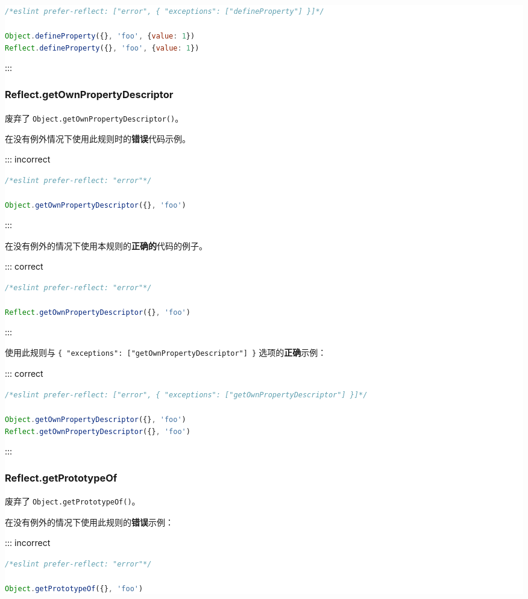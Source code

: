 ```js
/*eslint prefer-reflect: ["error", { "exceptions": ["defineProperty"] }]*/

Object.defineProperty({}, 'foo', {value: 1})
Reflect.defineProperty({}, 'foo', {value: 1})
```

:::

### Reflect.getOwnPropertyDescriptor

废弃了 `Object.getOwnPropertyDescriptor()`。

在没有例外情况下使用此规则时的**错误**代码示例。

::: incorrect

```js
/*eslint prefer-reflect: "error"*/

Object.getOwnPropertyDescriptor({}, 'foo')
```

:::

在没有例外的情况下使用本规则的**正确的**代码的例子。

::: correct

```js
/*eslint prefer-reflect: "error"*/

Reflect.getOwnPropertyDescriptor({}, 'foo')
```

:::

使用此规则与 `{ "exceptions": ["getOwnPropertyDescriptor"] }` 选项的**正确**示例：

::: correct

```js
/*eslint prefer-reflect: ["error", { "exceptions": ["getOwnPropertyDescriptor"] }]*/

Object.getOwnPropertyDescriptor({}, 'foo')
Reflect.getOwnPropertyDescriptor({}, 'foo')
```

:::

### Reflect.getPrototypeOf

废弃了 `Object.getPrototypeOf()`。

在没有例外的情况下使用此规则的**错误**示例：

::: incorrect

```js
/*eslint prefer-reflect: "error"*/

Object.getPrototypeOf({}, 'foo')
```
